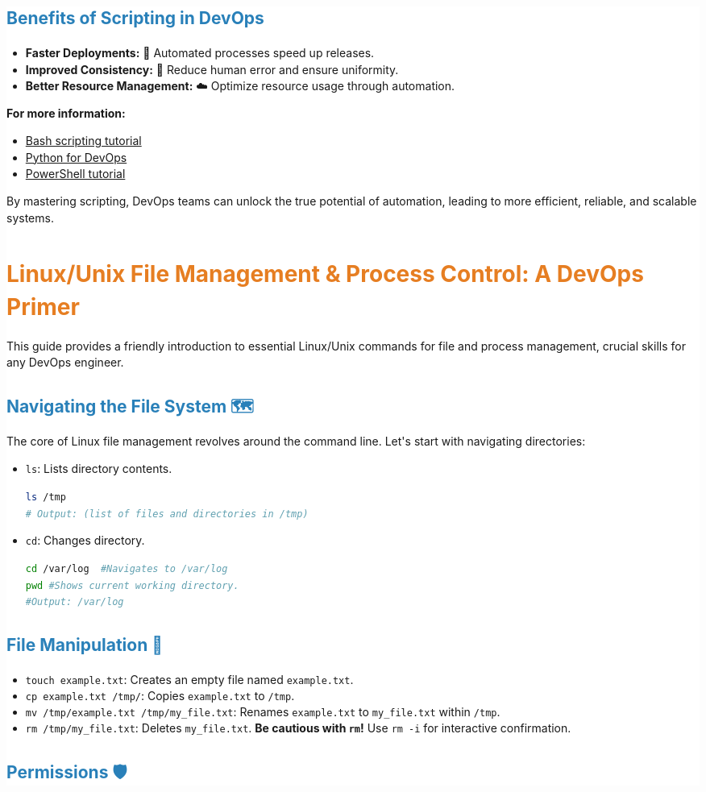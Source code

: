## <span style="color:#2980b9">Benefits of Scripting in DevOps</span>

- **Faster Deployments:** 🚀 Automated processes speed up releases.
- **Improved Consistency:** 🔄 Reduce human error and ensure uniformity.
- **Better Resource Management:** ☁️ Optimize resource usage through automation.

**For more information:**

- [Bash scripting tutorial](https://www.linux.com/topic/linux-basics/)
- [Python for DevOps](https://realpython.com/python-devops/)
- [PowerShell tutorial](https://learn.microsoft.com/en-us/powershell/)

By mastering scripting, DevOps teams can unlock the true potential of automation, leading to more efficient, reliable, and scalable systems.

# <span style="color:#e67e22">Linux/Unix File Management & Process Control: A DevOps Primer</span>

This guide provides a friendly introduction to essential Linux/Unix commands for file and process management, crucial skills for any DevOps engineer.

## <span style="color:#2980b9">Navigating the File System 🗺️</span>

The core of Linux file management revolves around the command line. Let's start with navigating directories:

- `ls`: Lists directory contents.

  ```bash
  ls /tmp
  # Output: (list of files and directories in /tmp)
  ```

- `cd`: Changes directory.

  ```bash
  cd /var/log  #Navigates to /var/log
  pwd #Shows current working directory.
  #Output: /var/log
  ```

## <span style="color:#2980b9">File Manipulation 📝</span>

- `touch example.txt`: Creates an empty file named `example.txt`.
- `cp example.txt /tmp/`: Copies `example.txt` to `/tmp`.
- `mv /tmp/example.txt /tmp/my_file.txt`: Renames `example.txt` to `my_file.txt` within `/tmp`.
- `rm /tmp/my_file.txt`: Deletes `my_file.txt`. **Be cautious with `rm`!** Use `rm -i` for interactive confirmation.

## <span style="color:#2980b9">Permissions 🛡️</span>
